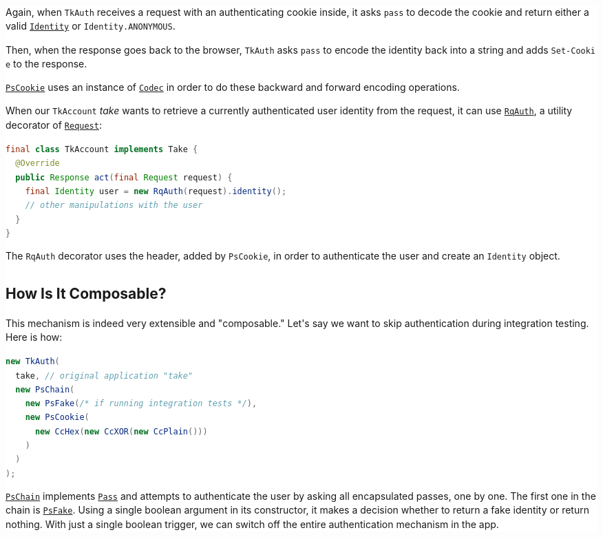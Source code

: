 Again, when `TkAuth` receives a request with an authenticating cookie inside,
it asks `pass` to decode the cookie and return either a
valid [`Identity`](http://static.javadoc.io/org.takes/takes/1.1/org/takes/facets/auth/Identity.html)
or `Identity.ANONYMOUS`.

Then, when the response goes back to the browser, `TkAuth` asks `pass`
to encode the identity back into a string and adds `Set-Cookie` to the response.

[`PsCookie`](http://static.javadoc.io/org.takes/takes/1.1/org/takes/facets/auth/PsCookie.html)
uses an instance of
[`Codec`](http://static.javadoc.io/org.takes/takes/1.1/org/takes/facets/auth/codecs/Codec.html)
in order to do these backward and forward encoding operations.

When our `TkAccount` _take_ wants to retrieve a currently authenticated
user identity from the request, it can use
[`RqAuth`](http://static.javadoc.io/org.takes/takes/1.1/org/takes/facets/auth/RqAuth.html),
a utility decorator of [`Request`](http://static.javadoc.io/org.takes/takes/1.1/org/takes/Request.html):

```java
final class TkAccount implements Take {
  @Override
  public Response act(final Request request) {
    final Identity user = new RqAuth(request).identity();
    // other manipulations with the user
  }
}
```

The `RqAuth` decorator uses the header, added by `PsCookie`, in order
to authenticate the user and create an `Identity` object.

## How Is It Composable?

This mechanism is indeed very extensible and "composable." Let's say we
want to skip authentication during integration testing. Here is how:

```java
new TkAuth(
  take, // original application "take"
  new PsChain(
    new PsFake(/* if running integration tests */),
    new PsCookie(
      new CcHex(new CcXOR(new CcPlain()))
    )
  )
);
```

[`PsChain`](http://static.javadoc.io/org.takes/takes/1.1/org/takes/facets/auth/PsChain.html)
implements [`Pass`](http://static.javadoc.io/org.takes/takes/1.1/org/takes/facets/auth/Pass.html)
and attempts to authenticate the user by asking all encapsulated passes,
one by one. The first one in the chain is
[`PsFake`](http://static.javadoc.io/org.takes/takes/1.1/org/takes/facets/auth/PsFake.html).
Using a single boolean argument in its constructor, it makes a decision whether
to return a fake identity or return nothing. With just a single boolean
trigger, we can switch off the entire authentication mechanism in the app.
